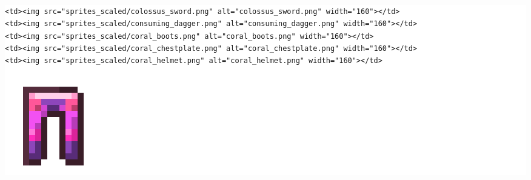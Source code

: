     <td><img src="sprites_scaled/colossus_sword.png" alt="colossus_sword.png" width="160"></td>
    <td><img src="sprites_scaled/consuming_dagger.png" alt="consuming_dagger.png" width="160"></td>
    <td><img src="sprites_scaled/coral_boots.png" alt="coral_boots.png" width="160"></td>
    <td><img src="sprites_scaled/coral_chestplate.png" alt="coral_chestplate.png" width="160"></td>
    <td><img src="sprites_scaled/coral_helmet.png" alt="coral_helmet.png" width="160"></td>
  </tr>
  <tr>
    <td><img src="sprites_scaled/coral_leggings.png" alt="coral_leggings.png" width="160"></td>